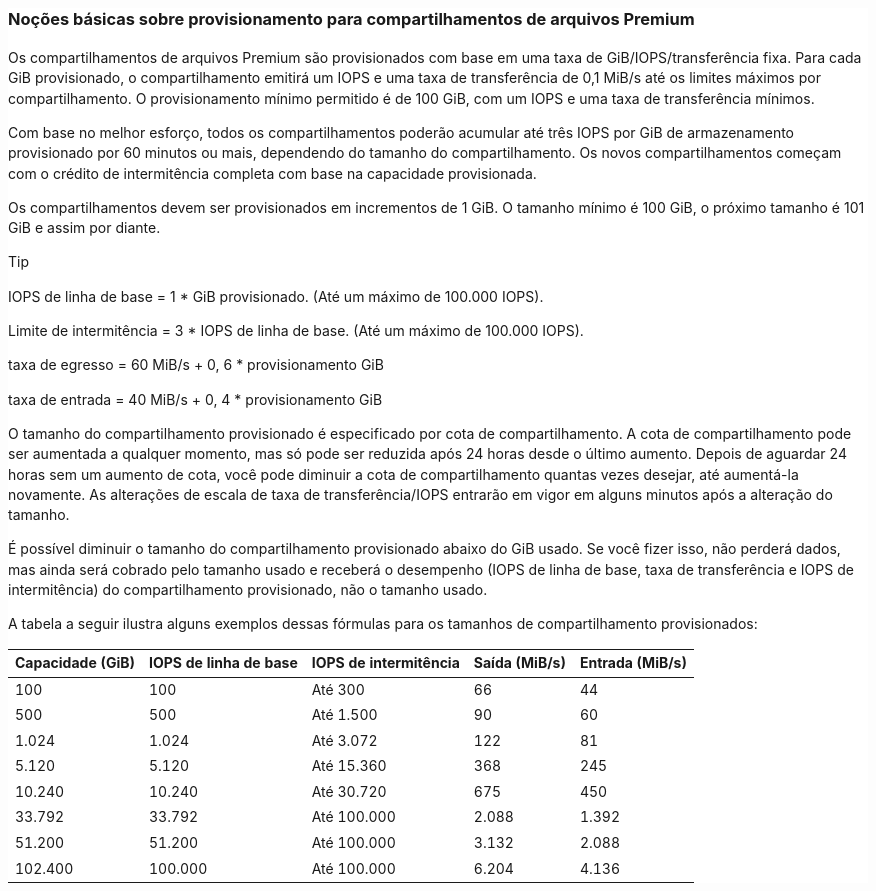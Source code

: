 ### <a name="understanding-provisioning-for-premium-file-shares"></a>Noções básicas sobre provisionamento para compartilhamentos de arquivos Premium
Os compartilhamentos de arquivos Premium são provisionados com base em uma taxa de GiB/IOPS/transferência fixa. Para cada GiB provisionado, o compartilhamento emitirá um IOPS e uma taxa de transferência de 0,1 MiB/s até os limites máximos por compartilhamento. O provisionamento mínimo permitido é de 100 GiB, com um IOPS e uma taxa de transferência mínimos.

Com base no melhor esforço, todos os compartilhamentos poderão acumular até três IOPS por GiB de armazenamento provisionado por 60 minutos ou mais, dependendo do tamanho do compartilhamento. Os novos compartilhamentos começam com o crédito de intermitência completa com base na capacidade provisionada.

Os compartilhamentos devem ser provisionados em incrementos de 1 GiB. O tamanho mínimo é 100 GiB, o próximo tamanho é 101 GiB e assim por diante.

> [!TIP]
> IOPS de linha de base = 1 * GiB provisionado. (Até um máximo de 100.000 IOPS).
>
> Limite de intermitência = 3 * IOPS de linha de base. (Até um máximo de 100.000 IOPS).
>
> taxa de egresso = 60 MiB/s + 0, 6 * provisionamento GiB
>
> taxa de entrada = 40 MiB/s + 0, 4 * provisionamento GiB

O tamanho do compartilhamento provisionado é especificado por cota de compartilhamento. A cota de compartilhamento pode ser aumentada a qualquer momento, mas só pode ser reduzida após 24 horas desde o último aumento. Depois de aguardar 24 horas sem um aumento de cota, você pode diminuir a cota de compartilhamento quantas vezes desejar, até aumentá-la novamente. As alterações de escala de taxa de transferência/IOPS entrarão em vigor em alguns minutos após a alteração do tamanho.

É possível diminuir o tamanho do compartilhamento provisionado abaixo do GiB usado. Se você fizer isso, não perderá dados, mas ainda será cobrado pelo tamanho usado e receberá o desempenho (IOPS de linha de base, taxa de transferência e IOPS de intermitência) do compartilhamento provisionado, não o tamanho usado.

A tabela a seguir ilustra alguns exemplos dessas fórmulas para os tamanhos de compartilhamento provisionados:

|Capacidade (GiB) | IOPS de linha de base | IOPS de intermitência | Saída (MiB/s) | Entrada (MiB/s) |
|---------|---------|---------|---------|---------|
|100         | 100     | Até 300     | 66   | 44   |
|500         | 500     | Até 1.500   | 90   | 60   |
|1\.024       | 1\.024   | Até 3.072   | 122   | 81   |
|5.120       | 5.120   | Até 15.360  | 368   | 245   |
|10.240      | 10.240  | Até 30.720  | 675 | 450   |
|33.792      | 33.792  | Até 100.000 | 2.088 | 1.392   |
|51.200      | 51.200  | Até 100.000 | 3.132 | 2.088   |
|102.400     | 100.000 | Até 100.000 | 6.204 | 4.136   |
